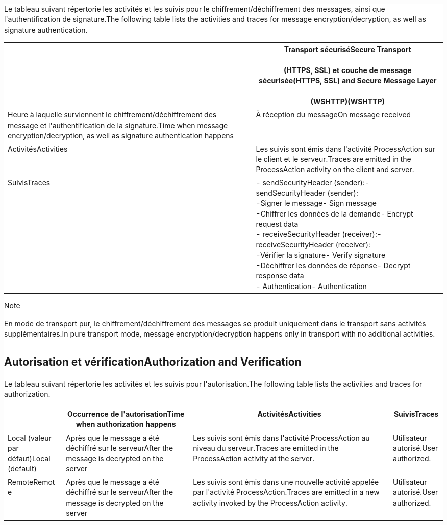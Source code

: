  <span data-ttu-id="cbcf5-151">Le tableau suivant répertorie les activités et les suivis pour le chiffrement/déchiffrement des messages, ainsi que l'authentification de signature.</span><span class="sxs-lookup"><span data-stu-id="cbcf5-151">The following table lists the activities and traces for message encryption/decryption, as well as signature authentication.</span></span>  
  
||<span data-ttu-id="cbcf5-152">Transport sécurisé</span><span class="sxs-lookup"><span data-stu-id="cbcf5-152">Secure Transport</span></span><br /><br /> <span data-ttu-id="cbcf5-153">(HTTPS, SSL) et couche de message sécurisée</span><span class="sxs-lookup"><span data-stu-id="cbcf5-153">(HTTPS, SSL) and Secure Message Layer</span></span><br /><br /> <span data-ttu-id="cbcf5-154">(WSHTTP)</span><span class="sxs-lookup"><span data-stu-id="cbcf5-154">(WSHTTP)</span></span>|  
|-|---------------------------------------------------------------------------------|  
|<span data-ttu-id="cbcf5-155">Heure à laquelle surviennent le chiffrement/déchiffrement des message et l'authentification de la signature.</span><span class="sxs-lookup"><span data-stu-id="cbcf5-155">Time when message encryption/decryption, as well as signature authentication happens</span></span>|<span data-ttu-id="cbcf5-156">À réception du message</span><span class="sxs-lookup"><span data-stu-id="cbcf5-156">On message received</span></span>|  
|<span data-ttu-id="cbcf5-157">Activités</span><span class="sxs-lookup"><span data-stu-id="cbcf5-157">Activities</span></span>|<span data-ttu-id="cbcf5-158">Les suivis sont émis dans l'activité ProcessAction sur le client et le serveur.</span><span class="sxs-lookup"><span data-stu-id="cbcf5-158">Traces are emitted in the ProcessAction activity on the client and server.</span></span>|  
|<span data-ttu-id="cbcf5-159">Suivis</span><span class="sxs-lookup"><span data-stu-id="cbcf5-159">Traces</span></span>|<span data-ttu-id="cbcf5-160">-   sendSecurityHeader (sender):</span><span class="sxs-lookup"><span data-stu-id="cbcf5-160">-   sendSecurityHeader (sender):</span></span><br /><span data-ttu-id="cbcf5-161">-Signer le message</span><span class="sxs-lookup"><span data-stu-id="cbcf5-161">-   Sign message</span></span><br /><span data-ttu-id="cbcf5-162">-Chiffrer les données de la demande</span><span class="sxs-lookup"><span data-stu-id="cbcf5-162">-   Encrypt request data</span></span><br /><span data-ttu-id="cbcf5-163">-   receiveSecurityHeader (receiver):</span><span class="sxs-lookup"><span data-stu-id="cbcf5-163">-   receiveSecurityHeader (receiver):</span></span><br /><span data-ttu-id="cbcf5-164">-Vérifier la signature</span><span class="sxs-lookup"><span data-stu-id="cbcf5-164">-   Verify signature</span></span><br /><span data-ttu-id="cbcf5-165">-Déchiffrer les données de réponse</span><span class="sxs-lookup"><span data-stu-id="cbcf5-165">-   Decrypt response data</span></span><br /><span data-ttu-id="cbcf5-166">-   Authentication</span><span class="sxs-lookup"><span data-stu-id="cbcf5-166">-   Authentication</span></span>|  
  
> [!NOTE]
>  <span data-ttu-id="cbcf5-167">En mode de transport pur, le chiffrement/déchiffrement des messages se produit uniquement dans le transport sans activités supplémentaires.</span><span class="sxs-lookup"><span data-stu-id="cbcf5-167">In pure transport mode, message encryption/decryption happens only in transport with no additional activities.</span></span>  
  
## <a name="authorization-and-verification"></a><span data-ttu-id="cbcf5-168">Autorisation et vérification</span><span class="sxs-lookup"><span data-stu-id="cbcf5-168">Authorization and Verification</span></span>  
 <span data-ttu-id="cbcf5-169">Le tableau suivant répertorie les activités et les suivis pour l'autorisation.</span><span class="sxs-lookup"><span data-stu-id="cbcf5-169">The following table lists the activities and traces for authorization.</span></span>  
  
||<span data-ttu-id="cbcf5-170">Occurrence de l'autorisation</span><span class="sxs-lookup"><span data-stu-id="cbcf5-170">Time when authorization happens</span></span>|<span data-ttu-id="cbcf5-171">Activités</span><span class="sxs-lookup"><span data-stu-id="cbcf5-171">Activities</span></span>|<span data-ttu-id="cbcf5-172">Suivis</span><span class="sxs-lookup"><span data-stu-id="cbcf5-172">Traces</span></span>|  
|-|-------------------------------------|----------------|------------|  
|<span data-ttu-id="cbcf5-173">Local (valeur par défaut)</span><span class="sxs-lookup"><span data-stu-id="cbcf5-173">Local (default)</span></span>|<span data-ttu-id="cbcf5-174">Après que le message a été déchiffré sur le serveur</span><span class="sxs-lookup"><span data-stu-id="cbcf5-174">After the message is decrypted on the server</span></span>|<span data-ttu-id="cbcf5-175">Les suivis sont émis dans l'activité ProcessAction au niveau du serveur.</span><span class="sxs-lookup"><span data-stu-id="cbcf5-175">Traces are emitted in the ProcessAction activity at the server.</span></span>|<span data-ttu-id="cbcf5-176">Utilisateur autorisé.</span><span class="sxs-lookup"><span data-stu-id="cbcf5-176">User authorized.</span></span>|  
|<span data-ttu-id="cbcf5-177">Remote</span><span class="sxs-lookup"><span data-stu-id="cbcf5-177">Remote</span></span>|<span data-ttu-id="cbcf5-178">Après que le message a été déchiffré sur le serveur</span><span class="sxs-lookup"><span data-stu-id="cbcf5-178">After the message is decrypted on the server</span></span>|<span data-ttu-id="cbcf5-179">Les suivis sont émis dans une nouvelle activité appelée par l'activité ProcessAction.</span><span class="sxs-lookup"><span data-stu-id="cbcf5-179">Traces are emitted in a new activity invoked by the ProcessAction activity.</span></span>|<span data-ttu-id="cbcf5-180">Utilisateur autorisé.</span><span class="sxs-lookup"><span data-stu-id="cbcf5-180">User authorized.</span></span>|
